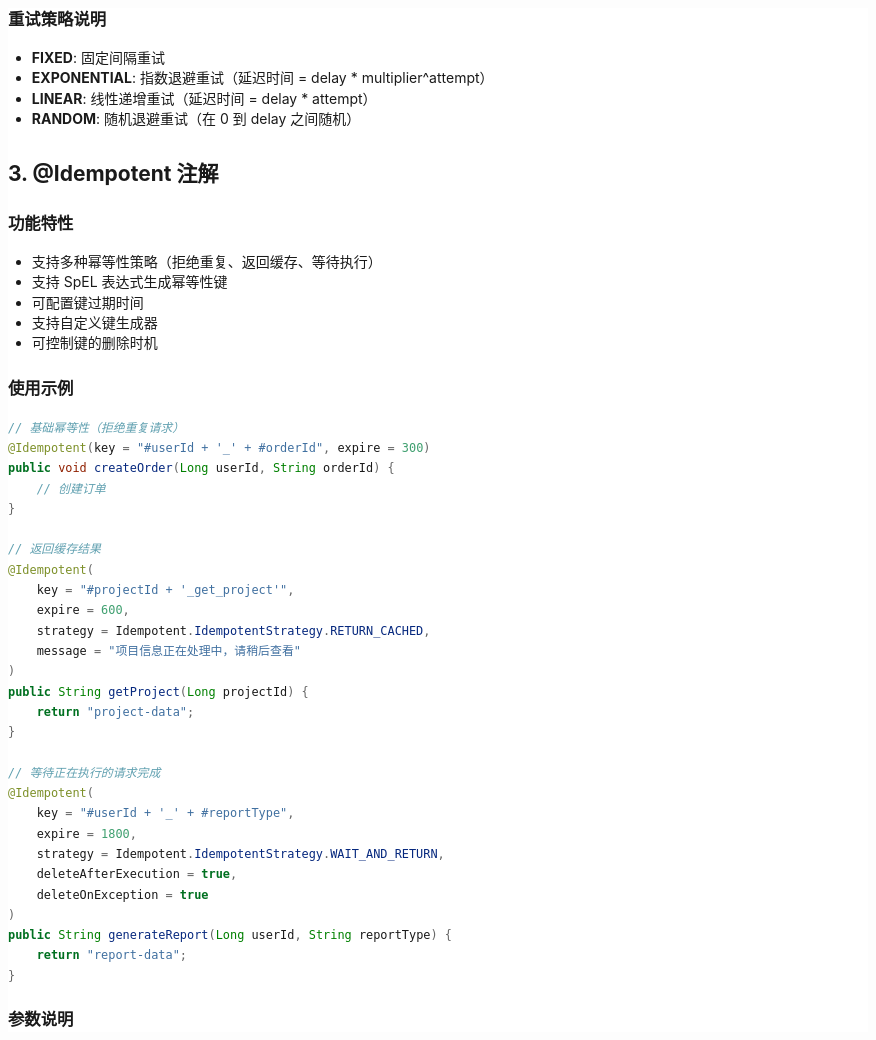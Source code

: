 ### 重试策略说明

- **FIXED**: 固定间隔重试
- **EXPONENTIAL**: 指数退避重试（延迟时间 = delay \* multiplier^attempt）
- **LINEAR**: 线性递增重试（延迟时间 = delay \* attempt）
- **RANDOM**: 随机退避重试（在 0 到 delay 之间随机）

## 3. @Idempotent 注解

### 功能特性

- 支持多种幂等性策略（拒绝重复、返回缓存、等待执行）
- 支持 SpEL 表达式生成幂等性键
- 可配置键过期时间
- 支持自定义键生成器
- 可控制键的删除时机

### 使用示例

```java
// 基础幂等性（拒绝重复请求）
@Idempotent(key = "#userId + '_' + #orderId", expire = 300)
public void createOrder(Long userId, String orderId) {
    // 创建订单
}

// 返回缓存结果
@Idempotent(
    key = "#projectId + '_get_project'",
    expire = 600,
    strategy = Idempotent.IdempotentStrategy.RETURN_CACHED,
    message = "项目信息正在处理中，请稍后查看"
)
public String getProject(Long projectId) {
    return "project-data";
}

// 等待正在执行的请求完成
@Idempotent(
    key = "#userId + '_' + #reportType",
    expire = 1800,
    strategy = Idempotent.IdempotentStrategy.WAIT_AND_RETURN,
    deleteAfterExecution = true,
    deleteOnException = true
)
public String generateReport(Long userId, String reportType) {
    return "report-data";
}
```

### 参数说明
